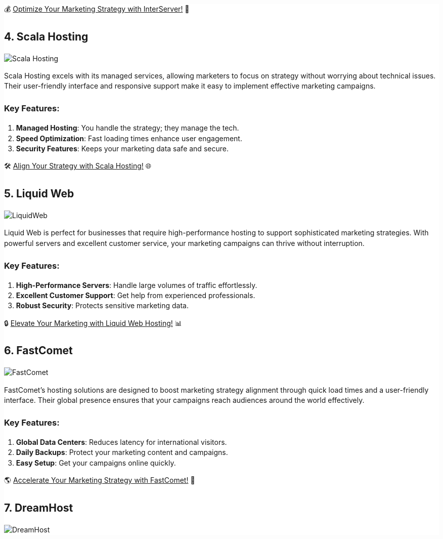 💰 [Optimize Your Marketing Strategy with InterServer!](https://snipitx.com/interserver-jy) 🎯

## 4. Scala Hosting

![Scala Hosting](https://i.imgur.com/uJ5JIK3.png "Scala Web Hosting")

Scala Hosting excels with its managed services, allowing marketers to focus on strategy without worrying about technical issues. Their user-friendly interface and responsive support make it easy to implement effective marketing campaigns.

### Key Features:
1. **Managed Hosting**: You handle the strategy; they manage the tech.
2. **Speed Optimization**: Fast loading times enhance user engagement.
3. **Security Features**: Keeps your marketing data safe and secure.

🛠️ [Align Your Strategy with Scala Hosting!](https://snipitx.com/scala-jy) 🌐

## 5. Liquid Web

![LiquidWeb](https://i.imgur.com/4IvT9SC.jpeg "Liquidweb Hosting")

Liquid Web is perfect for businesses that require high-performance hosting to support sophisticated marketing strategies. With powerful servers and excellent customer service, your marketing campaigns can thrive without interruption.

### Key Features:
1. **High-Performance Servers**: Handle large volumes of traffic effortlessly.
2. **Excellent Customer Support**: Get help from experienced professionals.
3. **Robust Security**: Protects sensitive marketing data.

🔒 [Elevate Your Marketing with Liquid Web Hosting!](https://snipitx.com/liquidweb-jy) 📊

## 6. FastComet

![FastComet](https://i.imgur.com/7qgXuWp.png "FastComet Hosting")

FastComet’s hosting solutions are designed to boost marketing strategy alignment through quick load times and a user-friendly interface. Their global presence ensures that your campaigns reach audiences around the world effectively.

### Key Features:
1. **Global Data Centers**: Reduces latency for international visitors.
2. **Daily Backups**: Protect your marketing content and campaigns.
3. **Easy Setup**: Get your campaigns online quickly.

🌎 [Accelerate Your Marketing Strategy with FastComet!](https://snipitx.com/fastcomet-jy) 🔑

## 7. DreamHost

![DreamHost](https://i.imgur.com/rXIg8ip.jpeg "Dreamhost Hosting")
